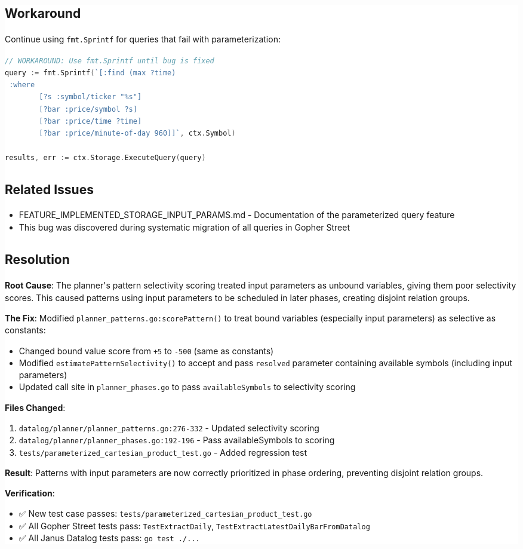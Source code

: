 ## Workaround

Continue using `fmt.Sprintf` for queries that fail with parameterization:

```go
// WORKAROUND: Use fmt.Sprintf until bug is fixed
query := fmt.Sprintf(`[:find (max ?time)
 :where
        [?s :symbol/ticker "%s"]
        [?bar :price/symbol ?s]
        [?bar :price/time ?time]
        [?bar :price/minute-of-day 960]]`, ctx.Symbol)

results, err := ctx.Storage.ExecuteQuery(query)
```

## Related Issues

- FEATURE_IMPLEMENTED_STORAGE_INPUT_PARAMS.md - Documentation of the parameterized query feature
- This bug was discovered during systematic migration of all queries in Gopher Street

## Resolution

**Root Cause**: The planner's pattern selectivity scoring treated input parameters as unbound variables, giving them poor selectivity scores. This caused patterns using input parameters to be scheduled in later phases, creating disjoint relation groups.

**The Fix**: Modified `planner_patterns.go:scorePattern()` to treat bound variables (especially input parameters) as selective as constants:
- Changed bound value score from `+5` to `-500` (same as constants)
- Modified `estimatePatternSelectivity()` to accept and pass `resolved` parameter containing available symbols (including input parameters)
- Updated call site in `planner_phases.go` to pass `availableSymbols` to selectivity scoring

**Files Changed**:
1. `datalog/planner/planner_patterns.go:276-332` - Updated selectivity scoring
2. `datalog/planner/planner_phases.go:192-196` - Pass availableSymbols to scoring
3. `tests/parameterized_cartesian_product_test.go` - Added regression test

**Result**: Patterns with input parameters are now correctly prioritized in phase ordering, preventing disjoint relation groups.

**Verification**:
- ✅ New test case passes: `tests/parameterized_cartesian_product_test.go`
- ✅ All Gopher Street tests pass: `TestExtractDaily`, `TestExtractLatestDailyBarFromDatalog`
- ✅ All Janus Datalog tests pass: `go test ./...`
